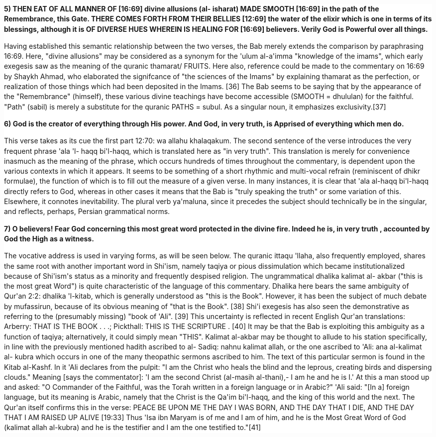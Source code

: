 **5) THEN EAT OF ALL MANNER OF \[16:69\] divine allusions (al- isharat) MADE SMOOTH \[16:69\] in the path of the Remembrance, this Gate. THERE COMES FORTH FROM THEIR BELLIES \[12:69\] the water of the elixir which is one in terms of its blessings, although it is OF DIVERSE HUES WHEREIN IS HEALING FOR \[16:69\] believers. Verily God is Powerful over all things.**

Having established this semantic relationship between the two verses, the Bab merely extends the comparison by paraphrasing 16:69. Here, "divine allusions" may be considered as a synonym for the 'ulum al-a'imma "knowledge of the imams", which early exegesis saw as the meaning of the quranic thamarat/ FRUITS. Here also, reference could be made to the commentary on 16:69 by Shaykh Ahmad, who elaborated the signifcance of "the sciences of the Imams" by explaining thamarat as the perfection, or realization of those things which had been deposited in the Imams. \[36\] The Bab seems to be saying that by the appearance of the "Remembrance" (himself), these various divine teachings have become accessible (SMOOTH = dhululan) for the faithful. "Path" (sabil) is merely a substitute for the quranic PATHS = subul. As a singular noun, it emphasizes exclusivity.\[37\]

**6) God is the creator of everything through His power. And God, in very truth, is Apprised of everything which men do.**

This verse takes as its cue the first part 12:70: wa allahu khalaqakum. The second sentence of the verse introduces the very frequent phrase 'ala 'l- haqq bi'l-haqq, which is translated here as "in very truth". This translation is merely for convenience inasmuch as the meaning of the phrase, which occurs hundreds of times throughout the commentary, is dependent upon the various contexts in which it appears. It seems to be something of a short rhythmic and multi-vocal refrain (reminiscent of dhikr formulae), the function of which is to fill out the measure of a given verse. In many instances, it is clear that 'ala al-haqq bi'l-haqq directly refers to God, whereas in other cases it means that the Bab is "truly speaking the truth" or some variation of this. Elsewhere, it connotes inevitability. The plural verb ya'maluna, since it precedes the subject should technically be in the singular, and reflects, perhaps, Persian grammatical norms.

**7) O believers! Fear God concerning this most great word protected in the divine fire. Indeed he is, in very truth , accounted by God the High as a witness.**

The vocative address is used in varying forms, as will be seen below. The quranic ittaqu 'llaha, also frequently employed, shares the same root with another important word in Shi'ism, namely taqiya or pious dissimulation which became institutionalized because of Shi'ism's status as a minority and frequently despised religion. The ungrammatical dhalika kalimat al- akbar ("this is the most great Word") is quite characteristic of the language of this commentary. Dhalika here bears the same ambiguity of Qur'an 2:2: dhalika 'l-kitab, which is generally understood as "this is the Book". However, it has been the subject of much debate by mufassirun, because of its obvious meaning of "that is the Book". \[38\] Shi'i exegesis has also seen the demonstrative as referring to the (presumably missing) "book of 'Ali". \[39\] This uncertainty is reflected in recent English Qur'an translations: Arberry: THAT IS THE BOOK . . .; Pickthall: THIS IS THE SCRIPTURE . \[40\] It may be that the Bab is exploiting this ambiguity as a function of taqiya; alternatively, it could simply mean "THIS". Kalimat al-akbar may be thought to allude to his station specifically, in line with the previously mentioned hadith ascribed to al- Sadiq: nahnu kalimat allah, or the one ascribed to 'Ali: ana al-kalimat al- kubra which occurs in one of the many theopathic sermons ascribed to him. The text of this particular sermon is found in the Kitab al-Kashf. In it 'Ali declares from the pulpit: "I am the Christ who heals the blind and the leprous, creating birds and dispersing clouds." Meaning \[says the commentator\]: 'I am the second Christ (al-masih al-thani),- I am he and he is I.' At this a man stood up and asked: "O Commander of the Faithful, was the Torah written in a foreign language or in Arabic?" 'Ali said: "\[In a\] foreign language, but its meaning is Arabic, namely that the Christ is the Qa'im bi'l-haqq, and the king of this world and the next. The Qur'an itself confirms this in the verse: PEACE BE UPON ME THE DAY I WAS BORN, AND THE DAY THAT I DIE, AND THE DAY THAT I AM RAISED UP ALIVE \[19:33\] Thus 'Isa ibn Maryam is of me and I am of him, and he is the Most Great Word of God (kalimat allah al-kubra) and he is the testifier and I am the one testified to."\[41\]
